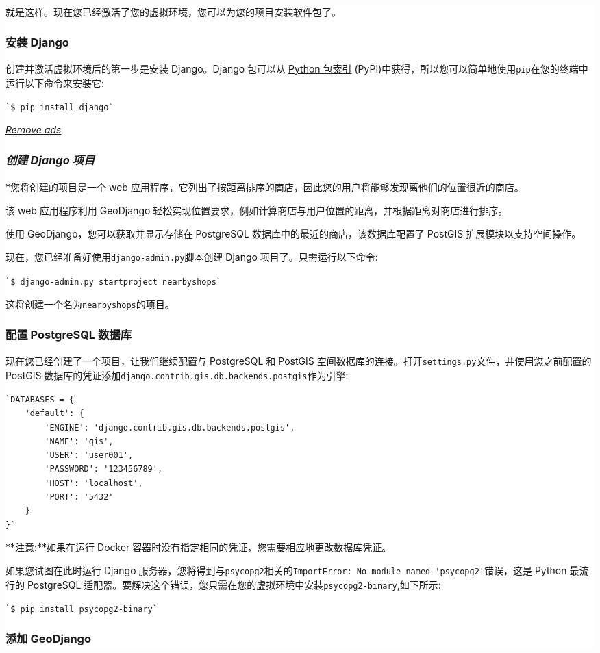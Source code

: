 就是这样。现在您已经激活了您的虚拟环境，您可以为您的项目安装软件包了。

### 安装 Django

创建并激活虚拟环境后的第一步是安装 Django。Django 包可以从 [Python 包索引](https://pypi.org/) (PyPI)中获得，所以您可以简单地使用`pip`在您的终端中运行以下命令来安装它:

```
`$ pip install django` 
```

[*Remove ads*](/account/join/)

### *创建 Django 项目*

 *您将创建的项目是一个 web 应用程序，它列出了按距离排序的商店，因此您的用户将能够发现离他们的位置很近的商店。

该 web 应用程序利用 GeoDjango 轻松实现位置要求，例如计算商店与用户位置的距离，并根据距离对商店进行排序。

使用 GeoDjango，您可以获取并显示存储在 PostgreSQL 数据库中的最近的商店，该数据库配置了 PostGIS 扩展模块以支持空间操作。

现在，您已经准备好使用`django-admin.py`脚本创建 Django 项目了。只需运行以下命令:

```
`$ django-admin.py startproject nearbyshops` 
```

这将创建一个名为`nearbyshops`的项目。

### 配置 PostgreSQL 数据库

现在您已经创建了一个项目，让我们继续配置与 PostgreSQL 和 PostGIS 空间数据库的连接。打开`settings.py`文件，并使用您之前配置的 PostGIS 数据库的凭证添加`django.contrib.gis.db.backends.postgis`作为引擎:

```
`DATABASES = {
    'default': {
        'ENGINE': 'django.contrib.gis.db.backends.postgis',
        'NAME': 'gis',
        'USER': 'user001',
        'PASSWORD': '123456789',
        'HOST': 'localhost',
        'PORT': '5432'
    }
}` 
```

**注意:**如果在运行 Docker 容器时没有指定相同的凭证，您需要相应地更改数据库凭证。

如果您试图在此时运行 Django 服务器，您将得到与`psycopg2`相关的`ImportError: No module named 'psycopg2'`错误，这是 Python 最流行的 PostgreSQL 适配器。要解决这个错误，您只需在您的虚拟环境中安装`psycopg2-binary`,如下所示:

```
`$ pip install psycopg2-binary` 
```

### 添加 GeoDjango
